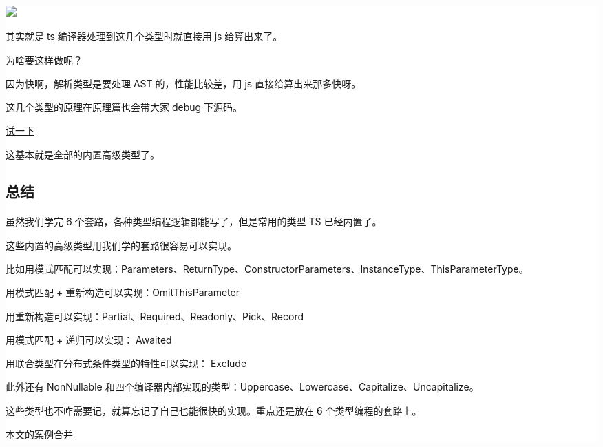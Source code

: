 ![](https://p1-juejin.byteimg.com/tos-cn-i-k3u1fbpfcp/699c89c324654dd4bf176c223cb14dda~tplv-k3u1fbpfcp-watermark.image?)

其实就是 ts 编译器处理到这几个类型时就直接用 js 给算出来了。

为啥要这样做呢？

因为快啊，解析类型是要处理 AST 的，性能比较差，用 js 直接给算出来那多快呀。

这几个类型的原理在原理篇也会带大家 debug 下源码。

[试一下](https://www.typescriptlang.org/play?strictFunctionTypes=false&keyofStringsOnly=true#code/C4TwDgpgBAqmkCcDGBDAzhAShNUC8s8Ey6EAPAOQrUoUB8A3AFBOiRQAyA9gO7GoZsuAtz4kMlAILT6zVuGgBhFGACWwFABtVALyw58UZWo3a9lGrJZtoMAHaoTW3fuGwHK9c-MVJ1K0A)

这基本就是全部的内置高级类型了。

## 总结

虽然我们学完 6 个套路，各种类型编程逻辑都能写了，但是常用的类型 TS 已经内置了。

这些内置的高级类型用我们学的套路很容易可以实现。

比如用模式匹配可以实现：Parameters、ReturnType、ConstructorParameters、InstanceType、ThisParameterType。

用模式匹配 + 重新构造可以实现：OmitThisParameter

用重新构造可以实现：Partial、Required、Readonly、Pick、Record

用模式匹配 + 递归可以实现： Awaited

用联合类型在分布式条件类型的特性可以实现： Exclude

此外还有 NonNullable 和四个编译器内部实现的类型：Uppercase、Lowercase、Capitalize、Uncapitalize。

这些类型也不咋需要记，就算忘记了自己也能很快的实现。重点还是放在 6 个类型编程的套路上。

[本文的案例合并](https://www.typescriptlang.org/play?#code/FAFwngDgpgBACgQwE4ILZRFJBnASlbGAXnmTQy2wB4AKAO3IC4ZsQkBLOgcwBoYEuUZnQCuqAEZYAlMQB8MAN4BfWQG5goSLHwgRSOgBUt+QiR17DW2jKLyA5ABMA9tztqNnTEgBmCAMawcJQuisAw4TAM6MysHNzqSh50Xr4B8MF0AMIusSJ+IE5IoRGRUADu9EwsbJxcUsxBOC4JGuDQMNl0ufmFiCjoXngExB05bHkFSH3kg1SN2C6d3ZPumu0Akl0gCHQBRtAmI5usO3tW84tjSBOFq94iuyDsIQAWUAA27040IC-s2A0MjIFGEIn4ck53lAAHRfLg-P7YaFRKBSFrAAD0GJgb0+TmhfgQnxoyjRrS0MAMiOmAyw+yghxIVP+NIoSHpVDaUCc3hxHy+dwe+WedBYCDACP+gKadD4AiEkTEkiQwNB4XBXUhMLhkqRKLJJSQGAsMF+-2R5BgAGoYHZbdb+IJ0VyYAB5VDsEDM7CsryMt0er3Usi0pCcrQ8sVgVYu92e-1xkBUBQoxh2LgiHZcOxywTMABMAAYlHw7Ci3Oo1oFkE8if6+rX3snU7bnK5cwqAIwADhUlZd+AAjiJ2EaHP6hyOx83yAB+ZiOFzZjvzmA9vvk9r4BBt95gCdQHcuPcz6Ktpc5x1d3urKvwdh+ADW9Yfj9PCsX7avzB7fGwUAADx-EtbXLGAAB9bXlCsNDvfBwSQcdhjMKAEIcKg7AQO1ILscRL1ECQsBjCl4MKJDsHzEZSMQqhYlqPgCOVW8XQAUQAvx3hEBwGWQmA2I4rioAwrCINtPDRLsPxsNbS9MOk3CYLvNi2H8EB-WUlB8mE+TxJwqSJIcWSRJwvDbzvAA5FxzJET4EHEKF-UsuhrNs+yhNET5iPaJyXPeOyHIISiSB8my-Lc98FwzLM7A3WCXQAVQgaAkEJf9-US5LUqEzCEFyxSXQAGScMosCy-0ipKlKEH-DCAEF6vyilMgQCBPSJdgAC8eNMDoWra95Ouy3KsK82B4t2PrtgGrr0om1qpsGuq8rM2DgCAA)


